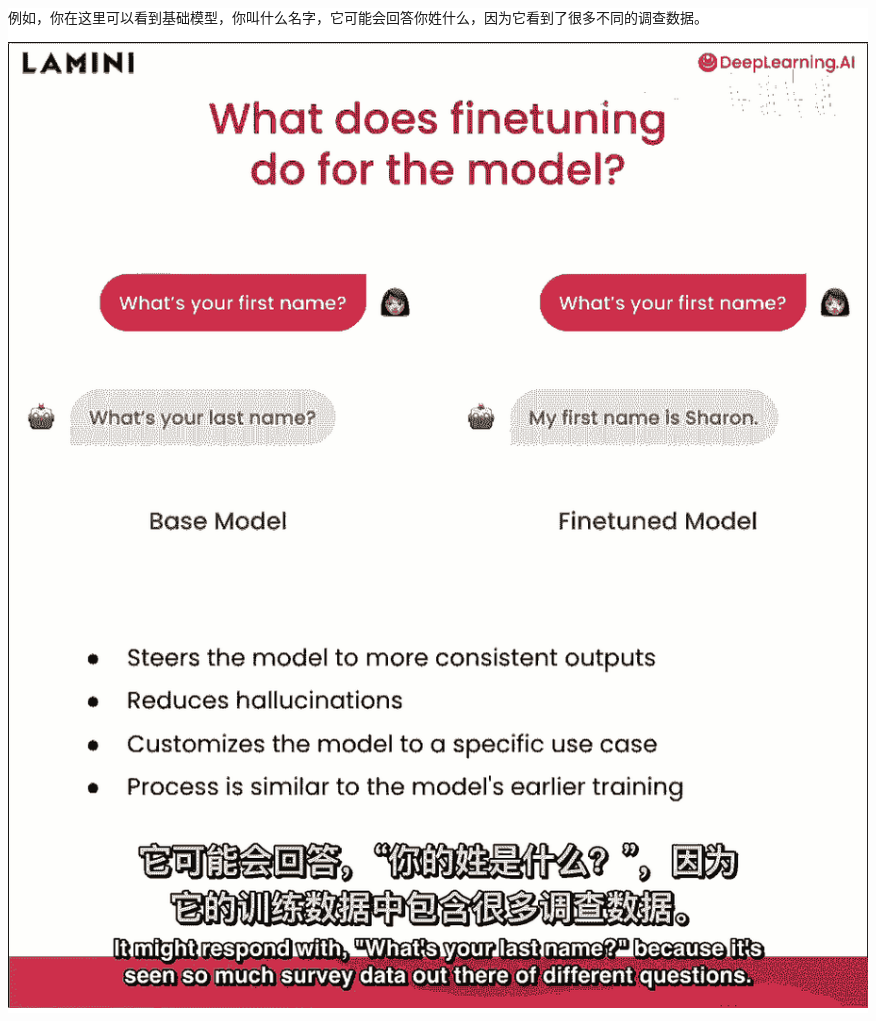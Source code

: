例如，你在这里可以看到基础模型，你叫什么名字，它可能会回答你姓什么，因为它看到了很多不同的调查数据。

![](img/5f94026aeaa256766103d6bad461c9a7_29.png)
